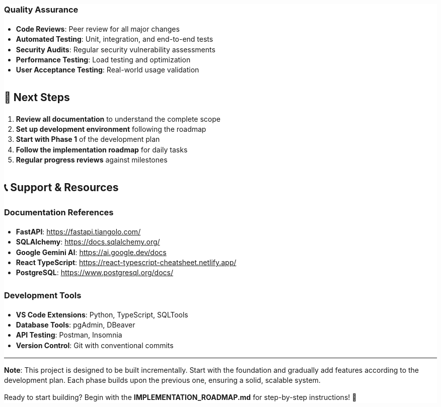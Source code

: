 ### Quality Assurance
- **Code Reviews**: Peer review for all major changes
- **Automated Testing**: Unit, integration, and end-to-end tests
- **Security Audits**: Regular security vulnerability assessments
- **Performance Testing**: Load testing and optimization
- **User Acceptance Testing**: Real-world usage validation

## 🤝 Next Steps

1. **Review all documentation** to understand the complete scope
2. **Set up development environment** following the roadmap
3. **Start with Phase 1** of the development plan
4. **Follow the implementation roadmap** for daily tasks
5. **Regular progress reviews** against milestones

## 📞 Support & Resources

### Documentation References
- **FastAPI**: https://fastapi.tiangolo.com/
- **SQLAlchemy**: https://docs.sqlalchemy.org/
- **Google Gemini AI**: https://ai.google.dev/docs
- **React TypeScript**: https://react-typescript-cheatsheet.netlify.app/
- **PostgreSQL**: https://www.postgresql.org/docs/

### Development Tools
- **VS Code Extensions**: Python, TypeScript, SQLTools
- **Database Tools**: pgAdmin, DBeaver
- **API Testing**: Postman, Insomnia
- **Version Control**: Git with conventional commits

---

**Note**: This project is designed to be built incrementally. Start with the foundation and gradually add features according to the development plan. Each phase builds upon the previous one, ensuring a solid, scalable system.

Ready to start building? Begin with the **IMPLEMENTATION_ROADMAP.md** for step-by-step instructions! 🚀